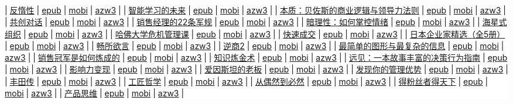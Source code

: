 | [反惰性](http://ct.dalanmei.com/f/31084289-570127722-e44366) | [epub](http://ct.dalanmei.com/f/31084289-570127722-e44366) | [mobi](http://ct.dalanmei.com/f/31084289-570270410-240ef6) | [azw3](http://ct.dalanmei.com/f/31084289-571409918-dab343) |
| [智能学习的未来](http://ct.dalanmei.com/f/31084289-570127931-1a6adb) | [epub](http://ct.dalanmei.com/f/31084289-570127931-1a6adb) | [mobi](http://ct.dalanmei.com/f/31084289-570270990-76f662) | [azw3](http://ct.dalanmei.com/f/31084289-571410138-aecd7d) |
| [本质：贝佐斯的商业逻辑与领导力法则](http://ct.dalanmei.com/f/31084289-570127954-13a9dc) | [epub](http://ct.dalanmei.com/f/31084289-570127954-13a9dc) | [mobi](http://ct.dalanmei.com/f/31084289-570271000-1e2f26) | [azw3](http://ct.dalanmei.com/f/31084289-571410143-2470df) |
| [共创对话](http://ct.dalanmei.com/f/31084289-570128030-e012e4) | [epub](http://ct.dalanmei.com/f/31084289-570128030-e012e4) | [mobi](http://ct.dalanmei.com/f/31084289-570271042-f2c2df) | [azw3](http://ct.dalanmei.com/f/31084289-571410170-1e7e4b) |
| [销售经理的22条军规](http://ct.dalanmei.com/f/31084289-570128598-486275) | [epub](http://ct.dalanmei.com/f/31084289-570128598-486275) | [mobi](http://ct.dalanmei.com/f/31084289-570271391-27f8c0) | [azw3](http://ct.dalanmei.com/f/31084289-571410287-1b3d5d) |
| [暗理性：如何掌控情绪](http://ct.dalanmei.com/f/31084289-570128913-bf171b) | [epub](http://ct.dalanmei.com/f/31084289-570128913-bf171b) | [mobi](http://ct.dalanmei.com/f/31084289-570271564-b5e217) | [azw3](http://ct.dalanmei.com/f/31084289-571410359-a96b7d) |
| [海星式组织](http://ct.dalanmei.com/f/31084289-570129314-fc8fae) | [epub](http://ct.dalanmei.com/f/31084289-570129314-fc8fae) | [mobi](http://ct.dalanmei.com/f/31084289-570271890-9aedc4) | [azw3](http://ct.dalanmei.com/f/31084289-571410480-4b3780) |
| [哈佛大学危机管理课](http://ct.dalanmei.com/f/31084289-569464573-34cad2) | [epub](http://ct.dalanmei.com/f/31084289-569464573-34cad2) | [mobi](http://ct.dalanmei.com/f/31084289-570251902-9fe303) | [azw3](http://ct.dalanmei.com/f/31084289-571411330-4c9ab8) |
| [快速成交](http://ct.dalanmei.com/f/31084289-569464596-bf915f) | [epub](http://ct.dalanmei.com/f/31084289-569464596-bf915f) | [mobi](http://ct.dalanmei.com/f/31084289-570251974-bd4b45) | [azw3](http://ct.dalanmei.com/f/31084289-571411351-acf0e6) |
| [日本企业家精选（全5册）](http://ct.dalanmei.com/f/31084289-569464627-0b7a85) | [epub](http://ct.dalanmei.com/f/31084289-569464627-0b7a85) | [mobi](http://ct.dalanmei.com/f/31084289-570252048-c9d515) | [azw3](http://ct.dalanmei.com/f/31084289-571411372-b2fe9b) |
| [畅所欲言](http://ct.dalanmei.com/f/31084289-570107086-29f844) | [epub](http://ct.dalanmei.com/f/31084289-570107086-29f844) | [mobi](http://ct.dalanmei.com/f/31084289-570254401-6893db) | [azw3](http://ct.dalanmei.com/f/31084289-571412524-341e19) |
| [逆商2](http://ct.dalanmei.com/f/31084289-570107425-2e3d83) | [epub](http://ct.dalanmei.com/f/31084289-570107425-2e3d83) | [mobi](http://ct.dalanmei.com/f/31084289-570256292-4d98d3) | [azw3](http://ct.dalanmei.com/f/31084289-571412889-8e9ed1) |
| [最简单的图形与最复杂的信息](http://ct.dalanmei.com/f/31084289-570108790-b3cccc) | [epub](http://ct.dalanmei.com/f/31084289-570108790-b3cccc) | [mobi](http://ct.dalanmei.com/f/31084289-570259476-deaf57) | [azw3](http://ct.dalanmei.com/f/31084289-571416433-f8ff9b) |
| [销售冠军是如何炼成的](http://ct.dalanmei.com/f/31084289-570108870-f511eb) | [epub](http://ct.dalanmei.com/f/31084289-570108870-f511eb) | [mobi](http://ct.dalanmei.com/f/31084289-570259549-c33a4b) | [azw3](http://ct.dalanmei.com/f/31084289-571416646-5455f9) |
| [知识炼金术](http://ct.dalanmei.com/f/31084289-570108910-88a916) | [epub](http://ct.dalanmei.com/f/31084289-570108910-88a916) | [mobi](http://ct.dalanmei.com/f/31084289-570259580-2e1e57) | [azw3](http://ct.dalanmei.com/f/31084289-571416669-7bb704) |
| [远见：一本故事丰富的决策行为指南](http://ct.dalanmei.com/f/31084289-569451435-46b3f4) | [epub](http://ct.dalanmei.com/f/31084289-569451435-46b3f4) | [mobi](http://ct.dalanmei.com/f/31084289-570232980-a2a374) | [azw3](http://ct.dalanmei.com/f/31084289-571418207-0c4de4) |
| [影响力变现](http://ct.dalanmei.com/f/31084289-569451970-bfc003) | [epub](http://ct.dalanmei.com/f/31084289-569451970-bfc003) | [mobi](http://ct.dalanmei.com/f/31084289-570236341-db218e) | [azw3](http://ct.dalanmei.com/f/31084289-571418713-772a7c) |
| [爱因斯坦的老板](http://ct.dalanmei.com/f/31084289-569452825-4c5e68) | [epub](http://ct.dalanmei.com/f/31084289-569452825-4c5e68) | [mobi](http://ct.dalanmei.com/f/31084289-570239811-5fe942) | [azw3](http://ct.dalanmei.com/f/31084289-571419697-ff59ec) |
| [发现你的管理优势](http://ct.dalanmei.com/f/31084289-569464378-686c4f) | [epub](http://ct.dalanmei.com/f/31084289-569464378-686c4f) | [mobi](http://ct.dalanmei.com/f/31084289-570243464-3f053b) | [azw3](http://ct.dalanmei.com/f/31084289-571420234-b0cbee) |
| [丰田传](http://ct.dalanmei.com/f/31084289-571660083-57354a) | [epub](http://ct.dalanmei.com/f/31084289-571660083-57354a) | [mobi](http://ct.dalanmei.com/f/31084289-572132027-b94e8c) | [azw3](http://ct.dalanmei.com/f/31084289-572083030-53d81b) |
| [工匠哲学](http://ct.dalanmei.com/f/31084289-571660024-fe6c24) | [epub](http://ct.dalanmei.com/f/31084289-571660024-fe6c24) | [mobi](http://ct.dalanmei.com/f/31084289-572015900-da7975) | [azw3](http://ct.dalanmei.com/f/31084289-572083137-184cc7) |
| [从偶然到必然](http://ct.dalanmei.com/f/31084289-571732273-636ba3) | [epub](http://ct.dalanmei.com/f/31084289-571732273-636ba3) | [mobi](http://ct.dalanmei.com/f/31084289-572016908-194d29) | [azw3](http://ct.dalanmei.com/f/31084289-572083434-36801b) |
| [得粉丝者得天下](http://ct.dalanmei.com/f/31084289-571732253-7c8d56) | [epub](http://ct.dalanmei.com/f/31084289-571732253-7c8d56) | [mobi](http://ct.dalanmei.com/f/31084289-572017217-e28c35) | [azw3](http://ct.dalanmei.com/f/31084289-572083490-fdcbb2) |
| [产品思维](http://ct.dalanmei.com/f/31084289-571732230-5635e4) | [epub](http://ct.dalanmei.com/f/31084289-571732230-5635e4) | [mobi](http://ct.dalanmei.com/f/31084289-572017697-cac1f1) | [azw3](http://ct.dalanmei.com/f/31084289-572083546-66cf2d) |